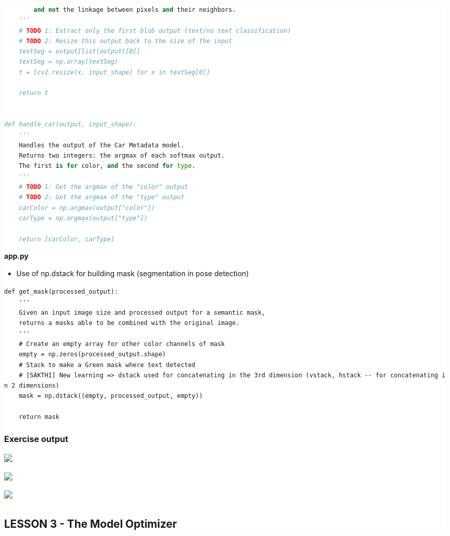```python
        and not the linkage between pixels and their neighbors.
    '''
    # TODO 1: Extract only the first blob output (text/no text classification)
    # TODO 2: Resize this output back to the size of the input
    textSeg = output[list(output)[0]]
    textSeg = np.array(textSeg)
    t = [cv2.resize(x, input_shape) for x in textSeg[0]]

    return t


def handle_car(output, input_shape):
    '''
    Handles the output of the Car Metadata model.
    Returns two integers: the argmax of each softmax output.
    The first is for color, and the second for type.
    '''
    # TODO 1: Get the argmax of the "color" output
    # TODO 2: Get the argmax of the "type" output
    carColor = np.argmax(output["color"])
    carType = np.argmax(output["type"])

    return [carColor, carType]
```

**app.py**
- Use of np.dstack for building mask (segmentation in pose detection)
```
def get_mask(processed_output):
    '''
    Given an input image size and processed output for a semantic mask,
    returns a masks able to be combined with the original image.
    '''
    # Create an empty array for other color channels of mask
    empty = np.zeros(processed_output.shape)
    # Stack to make a Green mask where text detected
    # [SAKTHI] New learning => dstack used for concatenating in the 3rd dimension (vstack, hstack -- for concatenating in 2 dimensions)
    mask = np.dstack((empty, processed_output, empty))

    return mask
```
### Exercise output
![](.README_images/POSE-ouput.png)

![](.README_images/TEXT-output.png)

![](.README_images/CAR_META-output.png)

## LESSON 3 - The Model Optimizer
